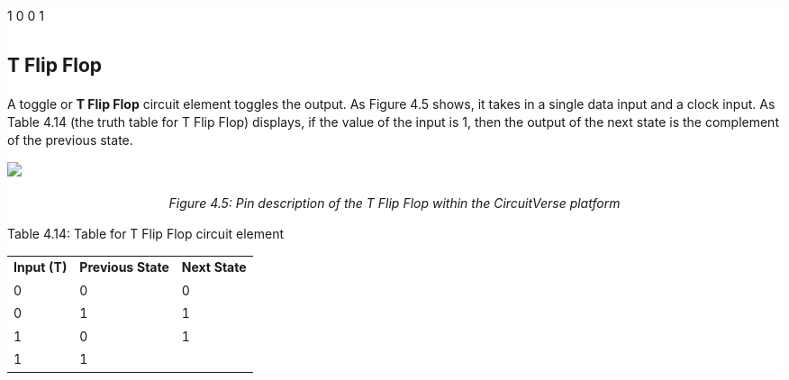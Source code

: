   <tr>
   <td>1
   </td>
   <td>0
   </td>
   <td>0
   </td>
   <td>1
   </td>
  </tr>
</table>



## T Flip Flop

A toggle or **T Flip Flop** circuit element toggles the output. As Figure 4.5 shows, it takes in a single data input and a clock input. As Table 4.14 (the truth table for T Flip Flop) displays, if the value of the input is 1, then the output of the next state is the complement of the previous state.

![](/images/img_chapter4/4.5.png)

<div align="center"><em>Figure 4.5: Pin description of the T Flip Flop within the CircuitVerse platform</em></div>

Table 4.14: Table for T Flip Flop circuit element
<table>
  <tr>
   <td><strong>Input (T)</strong>
   </td>
   <td><strong>Previous State</strong>
   </td>
   <td><strong>Next State</strong>
   </td>
  </tr>
  <tr>
   <td>0
   </td>
   <td>0
   </td>
   <td>0
   </td>
  </tr>
  <tr>
   <td>0
   </td>
   <td>1
   </td>
   <td>1
   </td>
  </tr>
  <tr>
   <td>1
   </td>
   <td>0
   </td>
   <td>1
   </td>
  </tr>
  <tr>
   <td>1
   </td>
   <td>1
   </td>